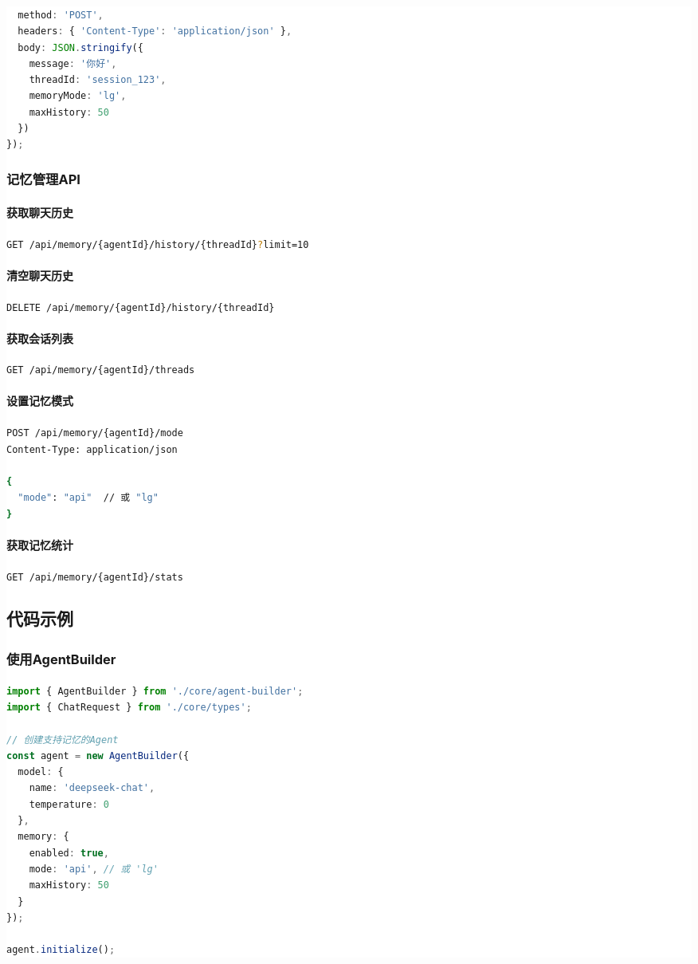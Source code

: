 ```typescript
  method: 'POST',
  headers: { 'Content-Type': 'application/json' },
  body: JSON.stringify({
    message: '你好',
    threadId: 'session_123',
    memoryMode: 'lg',
    maxHistory: 50
  })
});
```

### 记忆管理API

#### 获取聊天历史
```bash
GET /api/memory/{agentId}/history/{threadId}?limit=10
```

#### 清空聊天历史
```bash
DELETE /api/memory/{agentId}/history/{threadId}
```

#### 获取会话列表
```bash
GET /api/memory/{agentId}/threads
```

#### 设置记忆模式
```bash
POST /api/memory/{agentId}/mode
Content-Type: application/json

{
  "mode": "api"  // 或 "lg"
}
```

#### 获取记忆统计
```bash
GET /api/memory/{agentId}/stats
```

## 代码示例

### 使用AgentBuilder

```typescript
import { AgentBuilder } from './core/agent-builder';
import { ChatRequest } from './core/types';

// 创建支持记忆的Agent
const agent = new AgentBuilder({
  model: {
    name: 'deepseek-chat',
    temperature: 0
  },
  memory: {
    enabled: true,
    mode: 'api', // 或 'lg'
    maxHistory: 50
  }
});

agent.initialize();
```